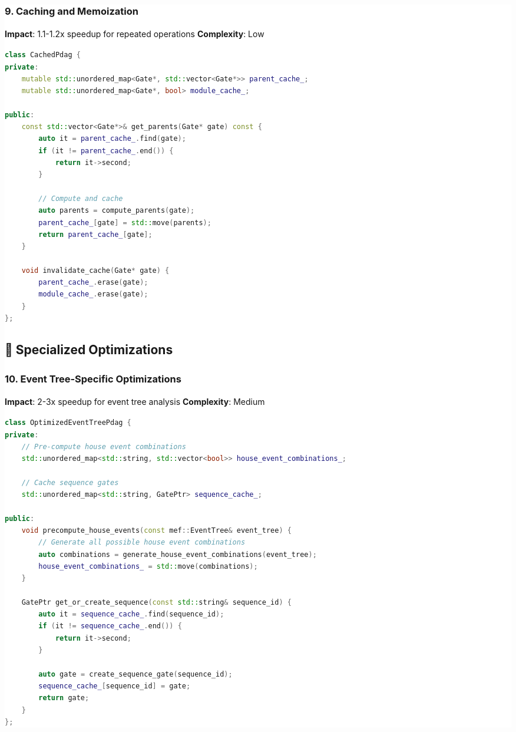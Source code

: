 ### **9. Caching and Memoization**
**Impact**: 1.1-1.2x speedup for repeated operations
**Complexity**: Low

```cpp
class CachedPdag {
private:
    mutable std::unordered_map<Gate*, std::vector<Gate*>> parent_cache_;
    mutable std::unordered_map<Gate*, bool> module_cache_;
    
public:
    const std::vector<Gate*>& get_parents(Gate* gate) const {
        auto it = parent_cache_.find(gate);
        if (it != parent_cache_.end()) {
            return it->second;
        }
        
        // Compute and cache
        auto parents = compute_parents(gate);
        parent_cache_[gate] = std::move(parents);
        return parent_cache_[gate];
    }
    
    void invalidate_cache(Gate* gate) {
        parent_cache_.erase(gate);
        module_cache_.erase(gate);
    }
};
```

## 🎯 Specialized Optimizations

### **10. Event Tree-Specific Optimizations**
**Impact**: 2-3x speedup for event tree analysis
**Complexity**: Medium

```cpp
class OptimizedEventTreePdag {
private:
    // Pre-compute house event combinations
    std::unordered_map<std::string, std::vector<bool>> house_event_combinations_;
    
    // Cache sequence gates
    std::unordered_map<std::string, GatePtr> sequence_cache_;
    
public:
    void precompute_house_events(const mef::EventTree& event_tree) {
        // Generate all possible house event combinations
        auto combinations = generate_house_event_combinations(event_tree);
        house_event_combinations_ = std::move(combinations);
    }
    
    GatePtr get_or_create_sequence(const std::string& sequence_id) {
        auto it = sequence_cache_.find(sequence_id);
        if (it != sequence_cache_.end()) {
            return it->second;
        }
        
        auto gate = create_sequence_gate(sequence_id);
        sequence_cache_[sequence_id] = gate;
        return gate;
    }
};
```